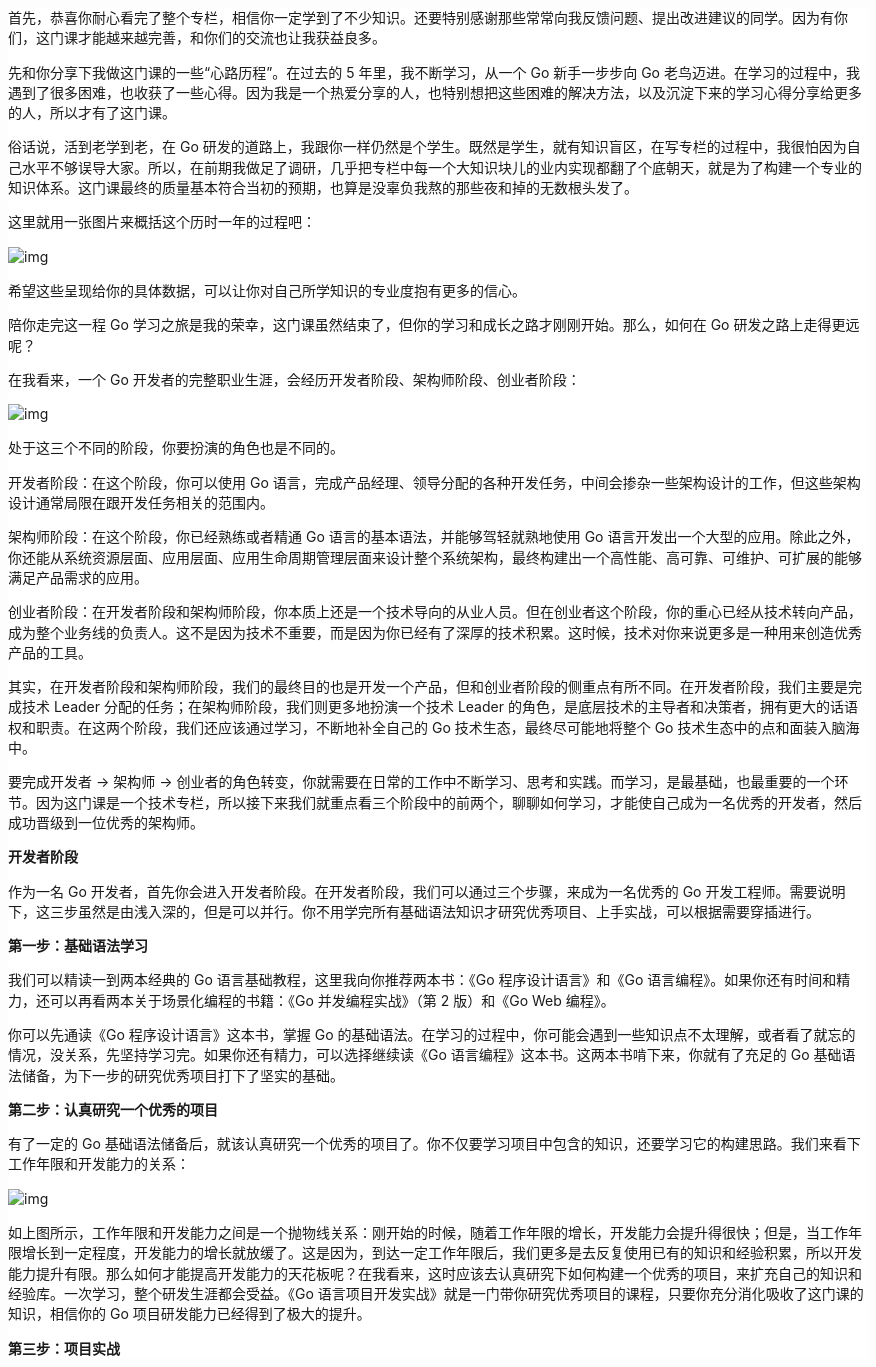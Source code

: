 首先，恭喜你耐心看完了整个专栏，相信你一定学到了不少知识。还要特别感谢那些常常向我反馈问题、提出改进建议的同学。因为有你们，这门课才能越来越完善，和你们的交流也让我获益良多。

先和你分享下我做这门课的一些“心路历程”。在过去的 5 年里，我不断学习，从一个 Go 新手一步步向 Go 老鸟迈进。在学习的过程中，我遇到了很多困难，也收获了一些心得。因为我是一个热爱分享的人，也特别想把这些困难的解决方法，以及沉淀下来的学习心得分享给更多的人，所以才有了这门课。

俗话说，活到老学到老，在 Go 研发的道路上，我跟你一样仍然是个学生。既然是学生，就有知识盲区，在写专栏的过程中，我很怕因为自己水平不够误导大家。所以，在前期我做足了调研，几乎把专栏中每一个大知识块儿的业内实现都翻了个底朝天，就是为了构建一个专业的知识体系。这门课最终的质量基本符合当初的预期，也算是没辜负我熬的那些夜和掉的无数根头发了。

这里就用一张图片来概括这个历时一年的过程吧：

![img](https://static001.geekbang.org/resource/image/8c/e9/8cc0bc147ed8e1386d8163de304434e9.jpg?wh=1920x875)

希望这些呈现给你的具体数据，可以让你对自己所学知识的专业度抱有更多的信心。

陪你走完这一程 Go 学习之旅是我的荣幸，这门课虽然结束了，但你的学习和成长之路才刚刚开始。那么，如何在 Go 研发之路上走得更远呢？

在我看来，一个 Go 开发者的完整职业生涯，会经历开发者阶段、架构师阶段、创业者阶段：

![img](https://static001.geekbang.org/resource/image/83/5b/830031yy640c6c29eb2113148f29d05b.jpg?wh=1920x1135)

处于这三个不同的阶段，你要扮演的角色也是不同的。

开发者阶段：在这个阶段，你可以使用 Go 语言，完成产品经理、领导分配的各种开发任务，中间会掺杂一些架构设计的工作，但这些架构设计通常局限在跟开发任务相关的范围内。

架构师阶段：在这个阶段，你已经熟练或者精通 Go 语言的基本语法，并能够驾轻就熟地使用 Go 语言开发出一个大型的应用。除此之外，你还能从系统资源层面、应用层面、应用生命周期管理层面来设计整个系统架构，最终构建出一个高性能、高可靠、可维护、可扩展的能够满足产品需求的应用。

创业者阶段：在开发者阶段和架构师阶段，你本质上还是一个技术导向的从业人员。但在创业者这个阶段，你的重心已经从技术转向产品，成为整个业务线的负责人。这不是因为技术不重要，而是因为你已经有了深厚的技术积累。这时候，技术对你来说更多是一种用来创造优秀产品的工具。

其实，在开发者阶段和架构师阶段，我们的最终目的也是开发一个产品，但和创业者阶段的侧重点有所不同。在开发者阶段，我们主要是完成技术 Leader 分配的任务；在架构师阶段，我们则更多地扮演一个技术 Leader 的角色，是底层技术的主导者和决策者，拥有更大的话语权和职责。在这两个阶段，我们还应该通过学习，不断地补全自己的 Go 技术生态，最终尽可能地将整个 Go 技术生态中的点和面装入脑海中。

要完成开发者 -> 架构师 -> 创业者的角色转变，你就需要在日常的工作中不断学习、思考和实践。而学习，是最基础，也最重要的一个环节。因为这门课是一个技术专栏，所以接下来我们就重点看三个阶段中的前两个，聊聊如何学习，才能使自己成为一名优秀的开发者，然后成功晋级到一位优秀的架构师。

**开发者阶段**

作为一名 Go 开发者，首先你会进入开发者阶段。在开发者阶段，我们可以通过三个步骤，来成为一名优秀的 Go 开发工程师。需要说明下，这三步虽然是由浅入深的，但是可以并行。你不用学完所有基础语法知识才研究优秀项目、上手实战，可以根据需要穿插进行。

**第一步：基础语法学习**

我们可以精读一到两本经典的 Go 语言基础教程，这里我向你推荐两本书：《Go 程序设计语言》和《Go 语言编程》。如果你还有时间和精力，还可以再看两本关于场景化编程的书籍：《Go 并发编程实战》（第 2 版）和《Go Web 编程》。

你可以先通读《Go 程序设计语言》这本书，掌握 Go 的基础语法。在学习的过程中，你可能会遇到一些知识点不太理解，或者看了就忘的情况，没关系，先坚持学习完。如果你还有精力，可以选择继续读《Go 语言编程》这本书。这两本书啃下来，你就有了充足的 Go 基础语法储备，为下一步的研究优秀项目打下了坚实的基础。

**第二步：认真研究一个优秀的项目**

有了一定的 Go 基础语法储备后，就该认真研究一个优秀的项目了。你不仅要学习项目中包含的知识，还要学习它的构建思路。我们来看下工作年限和开发能力的关系：

![img](https://static001.geekbang.org/resource/image/ef/12/ef95ab3d5a427e631fa72854b95e6f12.jpg?wh=1920x1226)

如上图所示，工作年限和开发能力之间是一个抛物线关系：刚开始的时候，随着工作年限的增长，开发能力会提升得很快；但是，当工作年限增长到一定程度，开发能力的增长就放缓了。这是因为，到达一定工作年限后，我们更多是去反复使用已有的知识和经验积累，所以开发能力提升有限。那么如何才能提高开发能力的天花板呢？在我看来，这时应该去认真研究下如何构建一个优秀的项目，来扩充自己的知识和经验库。一次学习，整个研发生涯都会受益。《Go 语言项目开发实战》就是一门带你研究优秀项目的课程，只要你充分消化吸收了这门课的知识，相信你的 Go 项目研发能力已经得到了极大的提升。

**第三步：项目实战**
